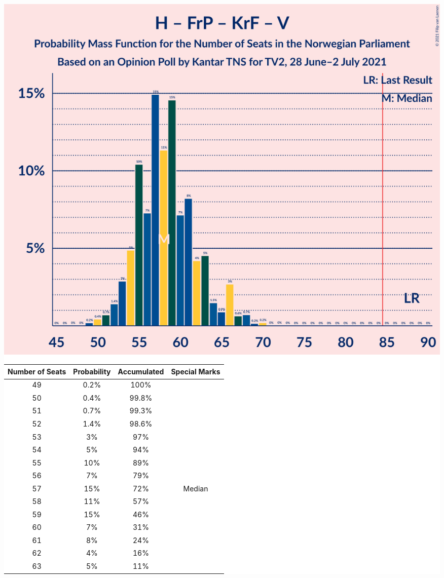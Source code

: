 ![Graph with seats probability mass function not yet produced](2021-07-02-KantarTNS-coalitions-seats-pmf-h–frp–krf–v.png "Seats Probability Mass Function")

| Number of Seats | Probability | Accumulated | Special Marks |
|:---------------:|:-----------:|:-----------:|:-------------:|
| 49 | 0.2% | 100% |  |
| 50 | 0.4% | 99.8% |  |
| 51 | 0.7% | 99.3% |  |
| 52 | 1.4% | 98.6% |  |
| 53 | 3% | 97% |  |
| 54 | 5% | 94% |  |
| 55 | 10% | 89% |  |
| 56 | 7% | 79% |  |
| 57 | 15% | 72% | Median |
| 58 | 11% | 57% |  |
| 59 | 15% | 46% |  |
| 60 | 7% | 31% |  |
| 61 | 8% | 24% |  |
| 62 | 4% | 16% |  |
| 63 | 5% | 11% |  |